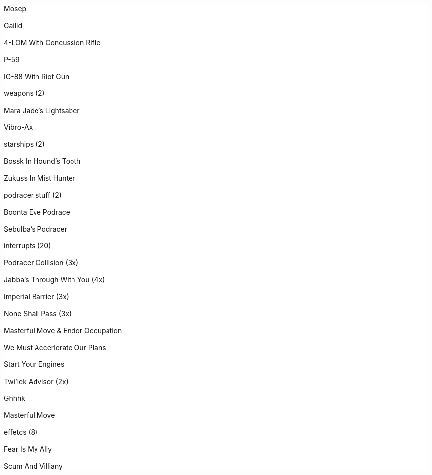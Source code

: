 Mosep

Gailid

4-LOM With Concussion Rifle

P-59

IG-88 With Riot Gun



weapons (2)


Mara Jade’s Lightsaber

Vibro-Ax



starships (2)


Bossk In Hound’s Tooth

Zukuss In Mist Hunter



podracer stuff (2)


Boonta Eve Podrace

Sebulba’s Podracer



interrupts (20)


Podracer Collision (3x)

Jabba’s Through With You (4x)

Imperial Barrier (3x)

None Shall Pass (3x)

Masterful Move & Endor Occupation

We Must Accerlerate Our Plans

Start Your Engines

Twi’lek Advisor (2x)

Ghhhk

Masterful Move



effetcs (8)


Fear Is My Ally

Scum And Villiany
